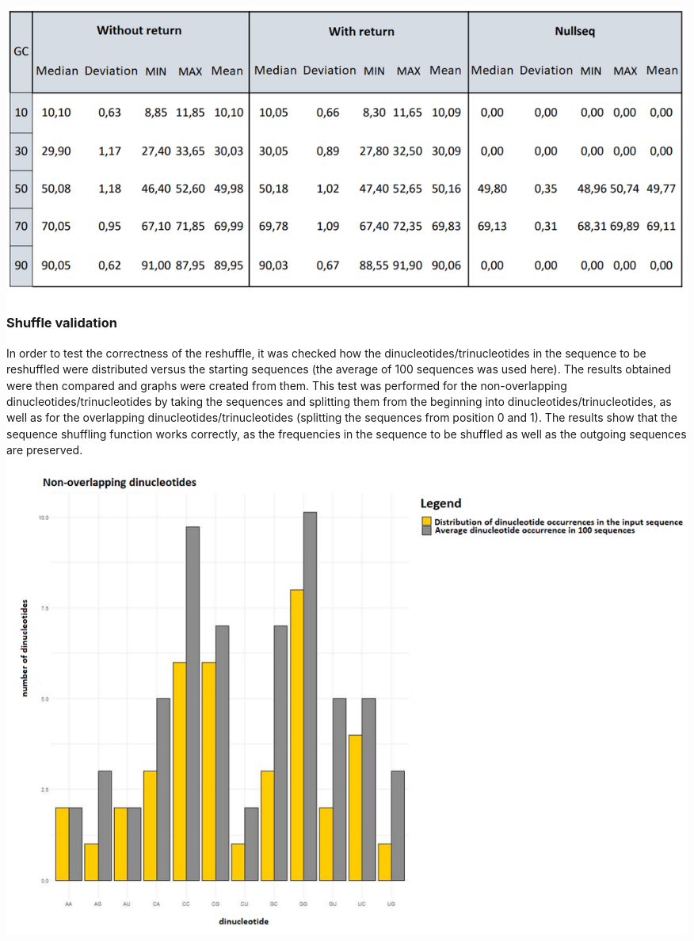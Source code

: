 <img src="./images/Test_methods_for_creating_random_sequences_table.PNG">


### Shuffle validation
In order to test the correctness of the reshuffle, it was checked how the dinucleotides/trinucleotides in the sequence to be reshuffled were distributed versus the starting sequences (the average of 100 sequences was used here). The results obtained were then compared and graphs were created from them. 
This test was performed for the non-overlapping dinucleotides/trinucleotides by taking the sequences and splitting them from the beginning into dinucleotides/trinucleotides, as well as for the overlapping dinucleotides/trinucleotides (splitting the sequences from position 0 and 1). The results show that the sequence shuffling function works correctly, as the frequencies in the sequence to be shuffled as well as the outgoing sequences are preserved.


<img src="./images/non_overlapping_dinucleotides.PNG">